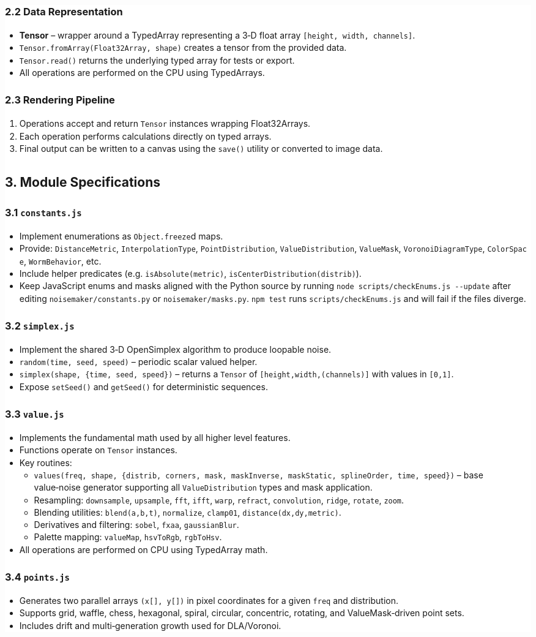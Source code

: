 ### 2.2 Data Representation

* **Tensor** – wrapper around a TypedArray representing a 3‑D float array `[height, width, channels]`.
* `Tensor.fromArray(Float32Array, shape)` creates a tensor from the provided data.
* `Tensor.read()` returns the underlying typed array for tests or export.
* All operations are performed on the CPU using TypedArrays.

### 2.3 Rendering Pipeline

1. Operations accept and return `Tensor` instances wrapping Float32Arrays.
2. Each operation performs calculations directly on typed arrays.
3. Final output can be written to a canvas using the `save()` utility or converted to image data.

## 3. Module Specifications

### 3.1 `constants.js`
* Implement enumerations as `Object.freeze`d maps.
* Provide: `DistanceMetric`, `InterpolationType`, `PointDistribution`, `ValueDistribution`, `ValueMask`, `VoronoiDiagramType`, `ColorSpace`, `WormBehavior`, etc.
* Include helper predicates (e.g. `isAbsolute(metric)`, `isCenterDistribution(distrib)`).
* Keep JavaScript enums and masks aligned with the Python source by running `node scripts/checkEnums.js --update` after editing `noisemaker/constants.py` or `noisemaker/masks.py`. `npm test` runs `scripts/checkEnums.js` and will fail if the files diverge.

### 3.2 `simplex.js`
* Implement the shared 3‑D OpenSimplex algorithm to produce loopable noise.
* `random(time, seed, speed)` – periodic scalar valued helper.
* `simplex(shape, {time, seed, speed})` – returns a `Tensor` of `[height,width,(channels)]` with values in `[0,1]`.
* Expose `setSeed()` and `getSeed()` for deterministic sequences.

### 3.3 `value.js`
* Implements the fundamental math used by all higher level features.
* Functions operate on `Tensor` instances.
* Key routines:
  * `values(freq, shape, {distrib, corners, mask, maskInverse, maskStatic, splineOrder, time, speed})` – base value‑noise generator supporting all `ValueDistribution` types and mask application.
  * Resampling: `downsample`, `upsample`, `fft`, `ifft`, `warp`, `refract`, `convolution`, `ridge`, `rotate`, `zoom`.
  * Blending utilities: `blend(a,b,t)`, `normalize`, `clamp01`, `distance(dx,dy,metric)`.
  * Derivatives and filtering: `sobel`, `fxaa`, `gaussianBlur`.
  * Palette mapping: `valueMap`, `hsvToRgb`, `rgbToHsv`.
* All operations are performed on CPU using TypedArray math.

### 3.4 `points.js`
* Generates two parallel arrays `(x[], y[])` in pixel coordinates for a given `freq` and distribution.
* Supports grid, waffle, chess, hexagonal, spiral, circular, concentric, rotating, and ValueMask‑driven point sets.
* Includes drift and multi‑generation growth used for DLA/Voronoi.
